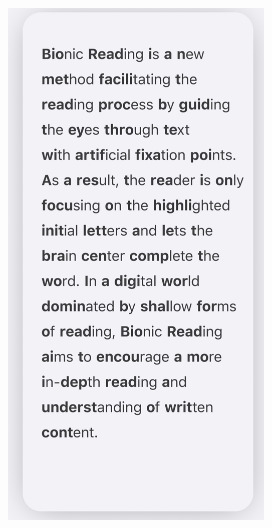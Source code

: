 <img align="left" src="assets/image-20220523194104582.png" alt="image-20220523194104582" style="zoom:50%;" />
